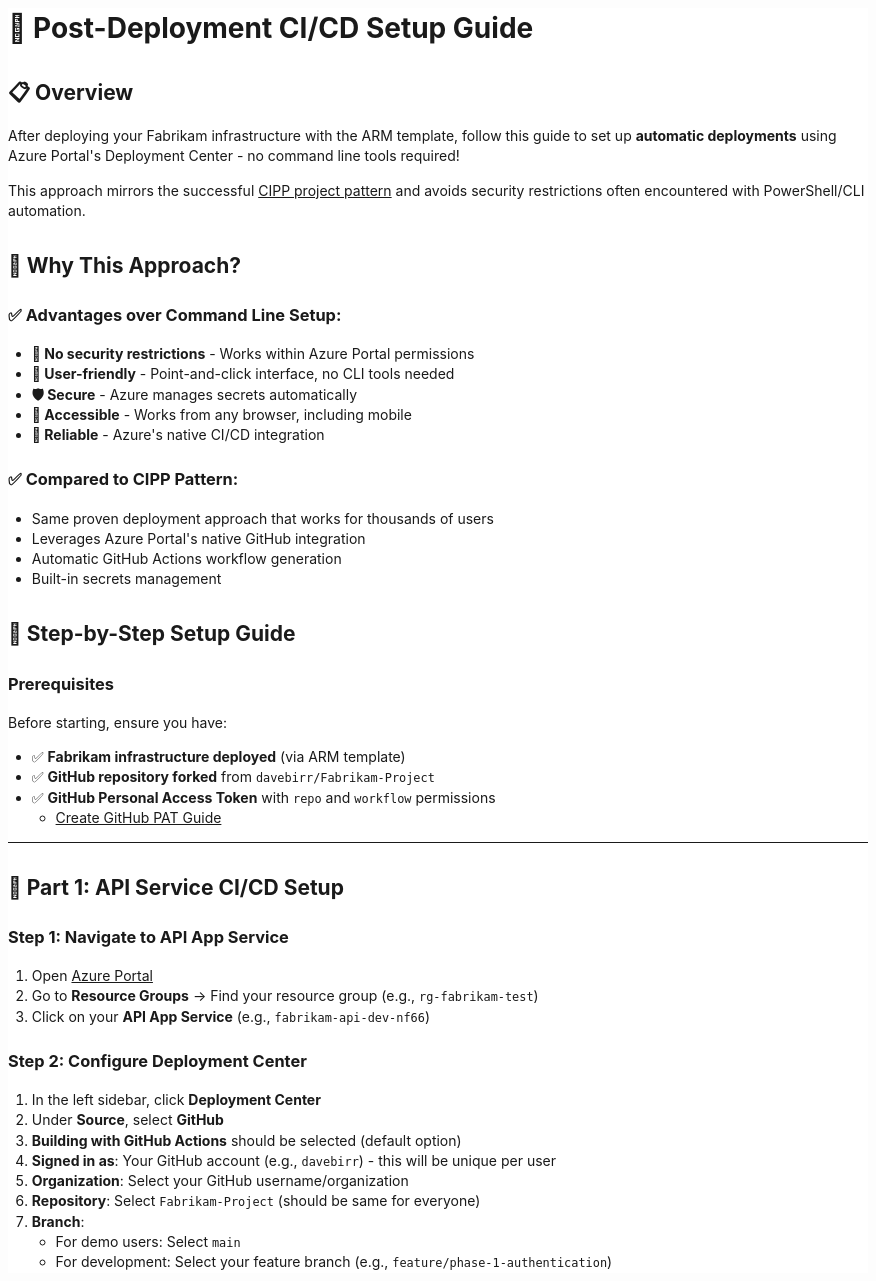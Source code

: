 # 🚀 Post-Deployment CI/CD Setup Guide

## 📋 Overview

After deploying your Fabrikam infrastructure with the ARM template, follow this guide to set up **automatic deployments** using Azure Portal's Deployment Center - no command line tools required!

This approach mirrors the successful [CIPP project pattern](https://docs.cipp.app/setup/self-hosting-guide/runfrompackage) and avoids security restrictions often encountered with PowerShell/CLI automation.

## 🎯 Why This Approach?

### **✅ Advantages over Command Line Setup:**
- **🔐 No security restrictions** - Works within Azure Portal permissions
- **👥 User-friendly** - Point-and-click interface, no CLI tools needed
- **🛡️ Secure** - Azure manages secrets automatically
- **📱 Accessible** - Works from any browser, including mobile
- **🔄 Reliable** - Azure's native CI/CD integration

### **✅ Compared to CIPP Pattern:**
- Same proven deployment approach that works for thousands of users
- Leverages Azure Portal's native GitHub integration
- Automatic GitHub Actions workflow generation
- Built-in secrets management

## 🚀 **Step-by-Step Setup Guide**

### **Prerequisites**
Before starting, ensure you have:
- ✅ **Fabrikam infrastructure deployed** (via ARM template)
- ✅ **GitHub repository forked** from `davebirr/Fabrikam-Project`
- ✅ **GitHub Personal Access Token** with `repo` and `workflow` permissions
  - [Create GitHub PAT Guide](https://docs.github.com/en/authentication/keeping-your-account-and-data-secure/creating-a-personal-access-token)

---

## 🔧 **Part 1: API Service CI/CD Setup**

### **Step 1: Navigate to API App Service**
1. Open [Azure Portal](https://portal.azure.com)
2. Go to **Resource Groups** → Find your resource group (e.g., `rg-fabrikam-test`)
3. Click on your **API App Service** (e.g., `fabrikam-api-dev-nf66`)

### **Step 2: Configure Deployment Center**
1. In the left sidebar, click **Deployment Center**
2. Under **Source**, select **GitHub**
3. **Building with GitHub Actions** should be selected (default option)
4. **Signed in as**: Your GitHub account (e.g., `davebirr`) - this will be unique per user
5. **Organization**: Select your GitHub username/organization
6. **Repository**: Select `Fabrikam-Project` (should be same for everyone)
7. **Branch**: 
   - For demo users: Select `main`
   - For development: Select your feature branch (e.g., `feature/phase-1-authentication`)
